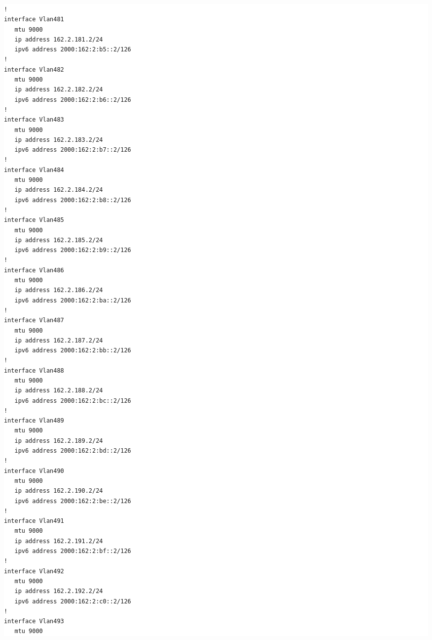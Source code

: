 ```eos
!
interface Vlan481
   mtu 9000
   ip address 162.2.181.2/24
   ipv6 address 2000:162:2:b5::2/126
!
interface Vlan482
   mtu 9000
   ip address 162.2.182.2/24
   ipv6 address 2000:162:2:b6::2/126
!
interface Vlan483
   mtu 9000
   ip address 162.2.183.2/24
   ipv6 address 2000:162:2:b7::2/126
!
interface Vlan484
   mtu 9000
   ip address 162.2.184.2/24
   ipv6 address 2000:162:2:b8::2/126
!
interface Vlan485
   mtu 9000
   ip address 162.2.185.2/24
   ipv6 address 2000:162:2:b9::2/126
!
interface Vlan486
   mtu 9000
   ip address 162.2.186.2/24
   ipv6 address 2000:162:2:ba::2/126
!
interface Vlan487
   mtu 9000
   ip address 162.2.187.2/24
   ipv6 address 2000:162:2:bb::2/126
!
interface Vlan488
   mtu 9000
   ip address 162.2.188.2/24
   ipv6 address 2000:162:2:bc::2/126
!
interface Vlan489
   mtu 9000
   ip address 162.2.189.2/24
   ipv6 address 2000:162:2:bd::2/126
!
interface Vlan490
   mtu 9000
   ip address 162.2.190.2/24
   ipv6 address 2000:162:2:be::2/126
!
interface Vlan491
   mtu 9000
   ip address 162.2.191.2/24
   ipv6 address 2000:162:2:bf::2/126
!
interface Vlan492
   mtu 9000
   ip address 162.2.192.2/24
   ipv6 address 2000:162:2:c0::2/126
!
interface Vlan493
   mtu 9000
```
